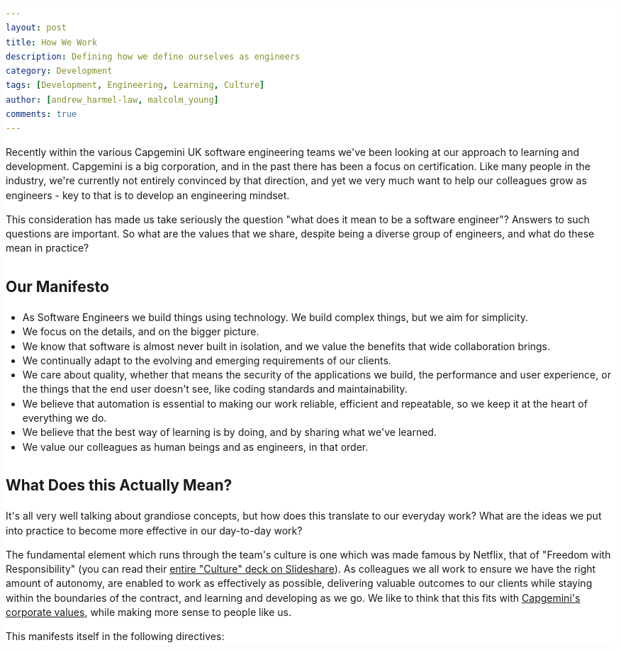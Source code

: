 ```yaml
---
layout: post
title: How We Work
description: Defining how we define ourselves as engineers
category: Development
tags: [Development, Engineering, Learning, Culture]
author: [andrew_harmel-law, malcolm_young]
comments: true
---
```


Recently within the various Capgemini UK software engineering teams we've been looking at our approach to learning and development. Capgemini is a big corporation, and in the past there has been a focus on certification. Like many people in the industry, we're currently not entirely convinced by that direction, and yet we very much want to help our colleagues grow as engineers - key to that is to develop an engineering mindset.

This consideration has made us take seriously the question "what does it mean to be a software engineer"?  Answers to such questions are important. So what are the values that we share, despite being a diverse group of engineers, and what do these mean in practice?

## Our Manifesto

* As Software Engineers we build things using technology. We build complex things, but we aim for simplicity.
* We focus on the details, and on the bigger picture.
* We know that software is almost never built in isolation, and we value the benefits that wide collaboration brings.
* We continually adapt to the evolving and emerging requirements of our clients.
* We care about quality, whether that means the security of the applications we build, the performance and user experience, or the things that the end user doesn't see, like coding standards and maintainability.
* We believe that automation is essential to making our work reliable, efficient and repeatable, so we keep it at the heart of everything we do.
* We believe that the best way of learning is by doing, and by sharing what we've learned.
* We value our colleagues as human beings and as engineers, in that order.

## What Does this Actually Mean?
It's all very well talking about grandiose concepts, but how does this translate to our everyday work? What are the ideas we put into practice to become more effective in our day-to-day work?

The fundamental element which runs through the team's culture is one which was made famous by Netflix, that of "Freedom with Responsibility" (you can read their [entire "Culture" deck on Slideshare][netflix deck]). As colleagues we all work to ensure we have the right amount of autonomy, are enabled to work as effectively as possible, delivering valuable outcomes to our clients while staying within the boundaries of the contract, and learning and developing as we go. We like to think that this fits with [Capgemini's corporate values][capgemini values], while making more sense to people like us.

This manifests itself in the following directives:


[capgemini values]: https://www.uk.capgemini.com/careers/working-at-capgemini/our-values-culture
[transparency]: https://capgemini.github.io/devops/transparency-of-things/
[culture]: https://capgemini.github.io/development/techniques-for-a-better-culture
[admit it]: https://capgemini.github.io/development/its-sometimes-clever-to-admit/
[netflix deck]: http://www.slideshare.net/reed2001/culture-1798664
[uncertainty]: http://www.red-route.org/quotes/ellen-ullman-ignorance
[cassandra]: https://en.wikipedia.org/wiki/Cassandra_(metaphor)
[admit]: #admit-when-youre-stuck--worried--unsatisfiedadmit-it
[innovate]: #innovate-and-industrialise
[ethics]: https://capgemini.github.io/development/making-ethical-development-choices/
[functional]: https://en.wikipedia.org/wiki/Functional_requirement
[non-functional]: https://en.wikipedia.org/wiki/Non-functional_requirement
[gold-plate]: https://en.wikipedia.org/wiki/Gold_plating_(software_engineering)
[guessing]: https://capgemini.github.io/agile/estimation/
[sprint planning]: https://www.mountaingoatsoftware.com/agile/scrum/sprint-planning-meeting
[open source]: https://capgemini.github.io/tags/#Open%20source
[hopper]: https://en.wikiquote.org/wiki/Grace_Hopper
[different]: https://twitter.com/tvaziri/status/743154209957285888